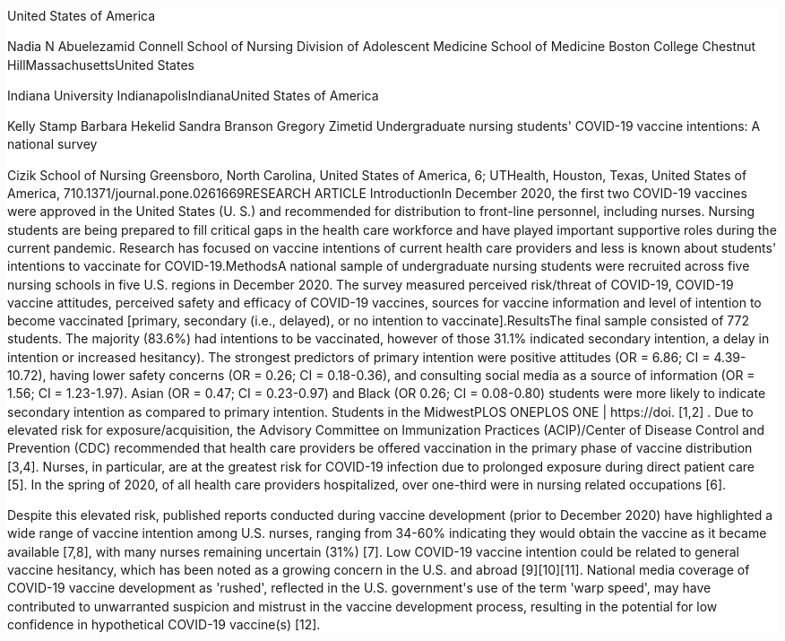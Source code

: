 United States of America


Nadia N Abuelezamid 
Connell School of Nursing
Division of Adolescent Medicine
School of Medicine
Boston College
Chestnut HillMassachusettsUnited States

Indiana University
IndianapolisIndianaUnited States of America

Kelly Stamp 
Barbara Hekelid 
Sandra Branson 
Gregory Zimetid 
Undergraduate nursing students' COVID-19 vaccine intentions: A national survey

Cizik School of Nursing
Greensboro, North Carolina, United States of America, 6; UTHealth, Houston, Texas, United States of America, 710.1371/journal.pone.0261669RESEARCH ARTICLE
IntroductionIn December 2020, the first two COVID-19 vaccines were approved in the United States (U. S.) and recommended for distribution to front-line personnel, including nurses. Nursing students are being prepared to fill critical gaps in the health care workforce and have played important supportive roles during the current pandemic. Research has focused on vaccine intentions of current health care providers and less is known about students' intentions to vaccinate for COVID-19.MethodsA national sample of undergraduate nursing students were recruited across five nursing schools in five U.S. regions in December 2020. The survey measured perceived risk/threat of COVID-19, COVID-19 vaccine attitudes, perceived safety and efficacy of COVID-19 vaccines, sources for vaccine information and level of intention to become vaccinated [primary, secondary (i.e., delayed), or no intention to vaccinate].ResultsThe final sample consisted of 772 students. The majority (83.6%) had intentions to be vaccinated, however of those 31.1% indicated secondary intention, a delay in intention or increased hesitancy). The strongest predictors of primary intention were positive attitudes (OR = 6.86; CI = 4.39-10.72), having lower safety concerns (OR = 0.26; CI = 0.18-0.36), and consulting social media as a source of information (OR = 1.56; CI = 1.23-1.97). Asian (OR = 0.47; CI = 0.23-0.97) and Black (OR 0.26; CI = 0.08-0.80) students were more likely to indicate secondary intention as compared to primary intention. Students in the MidwestPLOS ONEPLOS ONE | https://doi.
 [1,2]
. Due to elevated risk for exposure/acquisition, the Advisory Committee on Immunization Practices (ACIP)/Center of Disease Control and Prevention (CDC) recommended that health care providers be offered vaccination in the primary phase of vaccine distribution [3,4]. Nurses, in particular, are at the greatest risk for COVID-19 infection due to prolonged exposure during direct patient care [5]. In the spring of 2020, of all health care providers hospitalized, over one-third were in nursing related occupations [6].

Despite this elevated risk, published reports conducted during vaccine development (prior to December 2020) have highlighted a wide range of vaccine intention among U.S. nurses, ranging from 34-60% indicating they would obtain the vaccine as it became available [7,8], with many nurses remaining uncertain (31%) [7]. Low COVID-19 vaccine intention could be related to general vaccine hesitancy, which has been noted as a growing concern in the U.S. and abroad [9][10][11]. National media coverage of COVID-19 vaccine development as 'rushed', reflected in the U.S. government's use of the term 'warp speed', may have contributed to unwarranted suspicion and mistrust in the vaccine development process, resulting in the potential for low confidence in hypothetical COVID-19 vaccine(s) [12].
